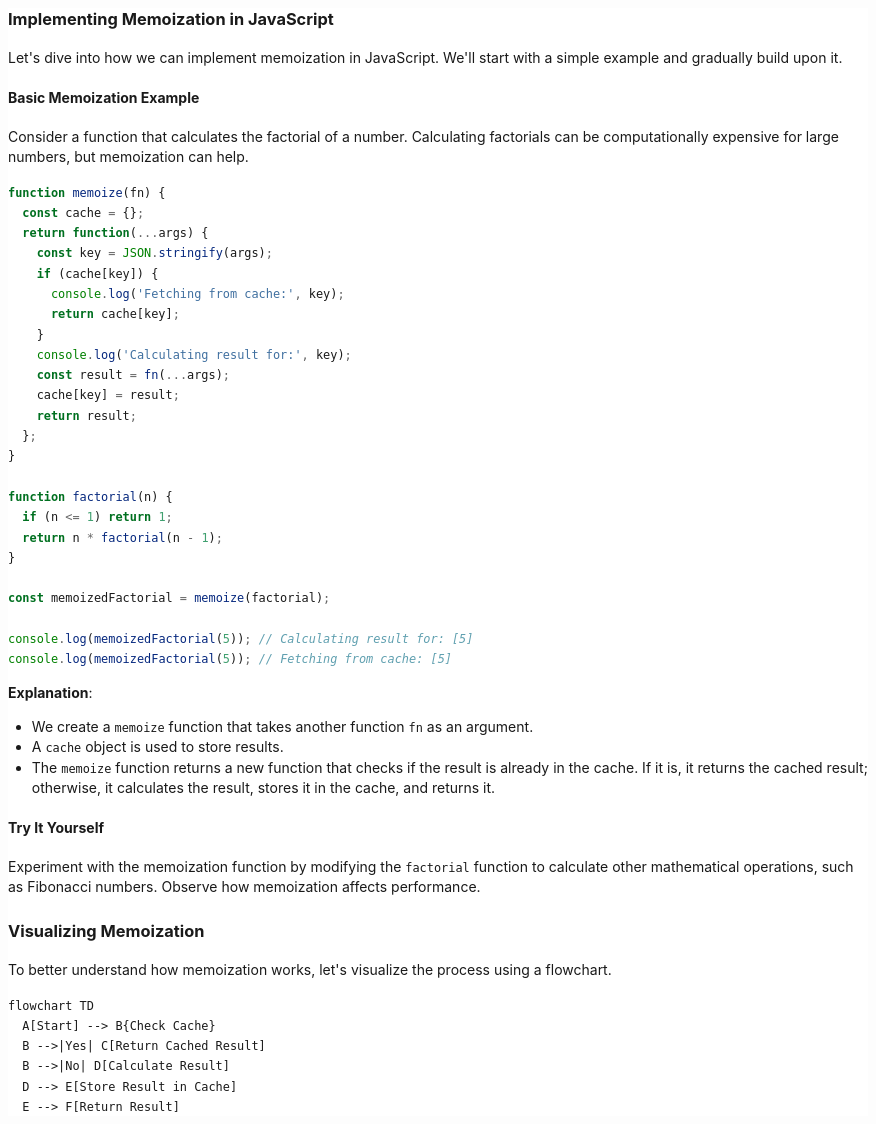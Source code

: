 ### Implementing Memoization in JavaScript

Let's dive into how we can implement memoization in JavaScript. We'll start with a simple example and gradually build upon it.

#### Basic Memoization Example

Consider a function that calculates the factorial of a number. Calculating factorials can be computationally expensive for large numbers, but memoization can help.

```javascript
function memoize(fn) {
  const cache = {};
  return function(...args) {
    const key = JSON.stringify(args);
    if (cache[key]) {
      console.log('Fetching from cache:', key);
      return cache[key];
    }
    console.log('Calculating result for:', key);
    const result = fn(...args);
    cache[key] = result;
    return result;
  };
}

function factorial(n) {
  if (n <= 1) return 1;
  return n * factorial(n - 1);
}

const memoizedFactorial = memoize(factorial);

console.log(memoizedFactorial(5)); // Calculating result for: [5]
console.log(memoizedFactorial(5)); // Fetching from cache: [5]
```

**Explanation**:
- We create a `memoize` function that takes another function `fn` as an argument.
- A `cache` object is used to store results.
- The `memoize` function returns a new function that checks if the result is already in the cache. If it is, it returns the cached result; otherwise, it calculates the result, stores it in the cache, and returns it.

#### Try It Yourself

Experiment with the memoization function by modifying the `factorial` function to calculate other mathematical operations, such as Fibonacci numbers. Observe how memoization affects performance.

### Visualizing Memoization

To better understand how memoization works, let's visualize the process using a flowchart.

```mermaid
flowchart TD
  A[Start] --> B{Check Cache}
  B -->|Yes| C[Return Cached Result]
  B -->|No| D[Calculate Result]
  D --> E[Store Result in Cache]
  E --> F[Return Result]
```
